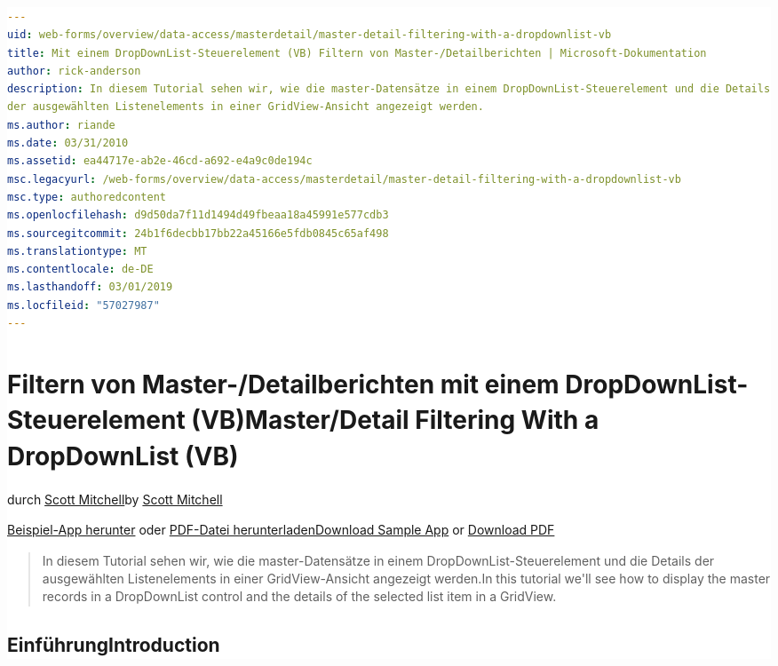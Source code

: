 ```yaml
---
uid: web-forms/overview/data-access/masterdetail/master-detail-filtering-with-a-dropdownlist-vb
title: Mit einem DropDownList-Steuerelement (VB) Filtern von Master-/Detailberichten | Microsoft-Dokumentation
author: rick-anderson
description: In diesem Tutorial sehen wir, wie die master-Datensätze in einem DropDownList-Steuerelement und die Details der ausgewählten Listenelements in einer GridView-Ansicht angezeigt werden.
ms.author: riande
ms.date: 03/31/2010
ms.assetid: ea44717e-ab2e-46cd-a692-e4a9c0de194c
msc.legacyurl: /web-forms/overview/data-access/masterdetail/master-detail-filtering-with-a-dropdownlist-vb
msc.type: authoredcontent
ms.openlocfilehash: d9d50da7f11d1494d49fbeaa18a45991e577cdb3
ms.sourcegitcommit: 24b1f6decbb17bb22a45166e5fdb0845c65af498
ms.translationtype: MT
ms.contentlocale: de-DE
ms.lasthandoff: 03/01/2019
ms.locfileid: "57027987"
---
```

<a name="masterdetail-filtering-with-a-dropdownlist-vb"></a><span data-ttu-id="7d3f8-103">Filtern von Master-/Detailberichten mit einem DropDownList-Steuerelement (VB)</span><span class="sxs-lookup"><span data-stu-id="7d3f8-103">Master/Detail Filtering With a DropDownList (VB)</span></span>
====================
<span data-ttu-id="7d3f8-104">durch [Scott Mitchell](https://twitter.com/ScottOnWriting)</span><span class="sxs-lookup"><span data-stu-id="7d3f8-104">by [Scott Mitchell](https://twitter.com/ScottOnWriting)</span></span>

<span data-ttu-id="7d3f8-105">[Beispiel-App herunter](http://download.microsoft.com/download/5/d/7/5d7571fc-d0b7-4798-ad4a-c976c02363ce/ASPNET_Data_Tutorial_7_VB.exe) oder [PDF-Datei herunterladen](master-detail-filtering-with-a-dropdownlist-vb/_static/datatutorial07vb1.pdf)</span><span class="sxs-lookup"><span data-stu-id="7d3f8-105">[Download Sample App](http://download.microsoft.com/download/5/d/7/5d7571fc-d0b7-4798-ad4a-c976c02363ce/ASPNET_Data_Tutorial_7_VB.exe) or [Download PDF](master-detail-filtering-with-a-dropdownlist-vb/_static/datatutorial07vb1.pdf)</span></span>

> <span data-ttu-id="7d3f8-106">In diesem Tutorial sehen wir, wie die master-Datensätze in einem DropDownList-Steuerelement und die Details der ausgewählten Listenelements in einer GridView-Ansicht angezeigt werden.</span><span class="sxs-lookup"><span data-stu-id="7d3f8-106">In this tutorial we'll see how to display the master records in a DropDownList control and the details of the selected list item in a GridView.</span></span>


## <a name="introduction"></a><span data-ttu-id="7d3f8-107">Einführung</span><span class="sxs-lookup"><span data-stu-id="7d3f8-107">Introduction</span></span>
